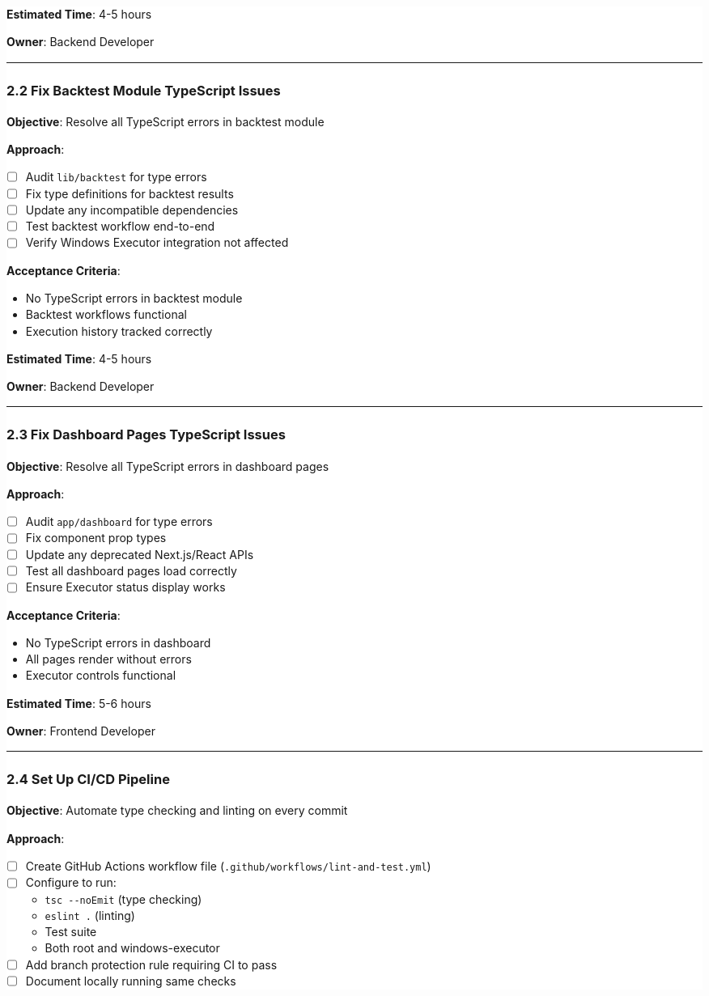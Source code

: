 **Estimated Time**: 4-5 hours

**Owner**: Backend Developer

---

### 2.2 Fix Backtest Module TypeScript Issues

**Objective**: Resolve all TypeScript errors in backtest module

**Approach**:
- [ ] Audit `lib/backtest` for type errors
- [ ] Fix type definitions for backtest results
- [ ] Update any incompatible dependencies
- [ ] Test backtest workflow end-to-end
- [ ] Verify Windows Executor integration not affected

**Acceptance Criteria**:
- No TypeScript errors in backtest module
- Backtest workflows functional
- Execution history tracked correctly

**Estimated Time**: 4-5 hours

**Owner**: Backend Developer

---

### 2.3 Fix Dashboard Pages TypeScript Issues

**Objective**: Resolve all TypeScript errors in dashboard pages

**Approach**:
- [ ] Audit `app/dashboard` for type errors
- [ ] Fix component prop types
- [ ] Update any deprecated Next.js/React APIs
- [ ] Test all dashboard pages load correctly
- [ ] Ensure Executor status display works

**Acceptance Criteria**:
- No TypeScript errors in dashboard
- All pages render without errors
- Executor controls functional

**Estimated Time**: 5-6 hours

**Owner**: Frontend Developer

---

### 2.4 Set Up CI/CD Pipeline

**Objective**: Automate type checking and linting on every commit

**Approach**:
- [ ] Create GitHub Actions workflow file (`.github/workflows/lint-and-test.yml`)
- [ ] Configure to run:
  - `tsc --noEmit` (type checking)
  - `eslint .` (linting)
  - Test suite
  - Both root and windows-executor
- [ ] Add branch protection rule requiring CI to pass
- [ ] Document locally running same checks
